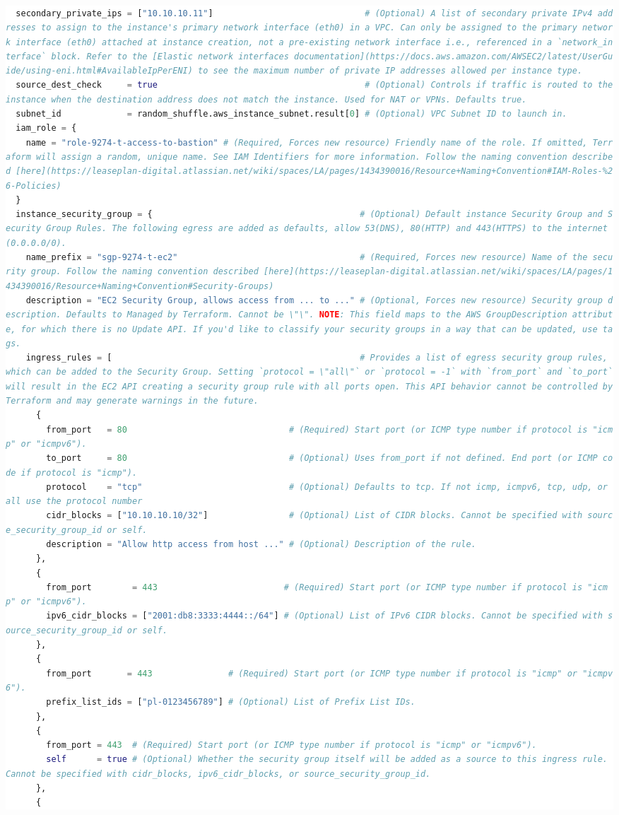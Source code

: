 ```terraform
  secondary_private_ips = ["10.10.10.11"]                              # (Optional) A list of secondary private IPv4 addresses to assign to the instance's primary network interface (eth0) in a VPC. Can only be assigned to the primary network interface (eth0) attached at instance creation, not a pre-existing network interface i.e., referenced in a `network_interface` block. Refer to the [Elastic network interfaces documentation](https://docs.aws.amazon.com/AWSEC2/latest/UserGuide/using-eni.html#AvailableIpPerENI) to see the maximum number of private IP addresses allowed per instance type.
  source_dest_check     = true                                         # (Optional) Controls if traffic is routed to the instance when the destination address does not match the instance. Used for NAT or VPNs. Defaults true.
  subnet_id             = random_shuffle.aws_instance_subnet.result[0] # (Optional) VPC Subnet ID to launch in.
  iam_role = {
    name = "role-9274-t-access-to-bastion" # (Required, Forces new resource) Friendly name of the role. If omitted, Terraform will assign a random, unique name. See IAM Identifiers for more information. Follow the naming convention described [here](https://leaseplan-digital.atlassian.net/wiki/spaces/LA/pages/1434390016/Resource+Naming+Convention#IAM-Roles-%26-Policies)
  }
  instance_security_group = {                                         # (Optional) Default instance Security Group and Security Group Rules. The following egress are added as defaults, allow 53(DNS), 80(HTTP) and 443(HTTPS) to the internet(0.0.0.0/0).
    name_prefix = "sgp-9274-t-ec2"                                    # (Required, Forces new resource) Name of the security group. Follow the naming convention described [here](https://leaseplan-digital.atlassian.net/wiki/spaces/LA/pages/1434390016/Resource+Naming+Convention#Security-Groups)
    description = "EC2 Security Group, allows access from ... to ..." # (Optional, Forces new resource) Security group description. Defaults to Managed by Terraform. Cannot be \"\". NOTE: This field maps to the AWS GroupDescription attribute, for which there is no Update API. If you'd like to classify your security groups in a way that can be updated, use tags.
    ingress_rules = [                                                 # Provides a list of egress security group rules, which can be added to the Security Group. Setting `protocol = \"all\"` or `protocol = -1` with `from_port` and `to_port` will result in the EC2 API creating a security group rule with all ports open. This API behavior cannot be controlled by Terraform and may generate warnings in the future.
      {
        from_port   = 80                                # (Required) Start port (or ICMP type number if protocol is "icmp" or "icmpv6").
        to_port     = 80                                # (Optional) Uses from_port if not defined. End port (or ICMP code if protocol is "icmp").
        protocol    = "tcp"                             # (Optional) Defaults to tcp. If not icmp, icmpv6, tcp, udp, or all use the protocol number
        cidr_blocks = ["10.10.10.10/32"]                # (Optional) List of CIDR blocks. Cannot be specified with source_security_group_id or self.
        description = "Allow http access from host ..." # (Optional) Description of the rule.
      },
      {
        from_port        = 443                         # (Required) Start port (or ICMP type number if protocol is "icmp" or "icmpv6").
        ipv6_cidr_blocks = ["2001:db8:3333:4444::/64"] # (Optional) List of IPv6 CIDR blocks. Cannot be specified with source_security_group_id or self.
      },
      {
        from_port       = 443               # (Required) Start port (or ICMP type number if protocol is "icmp" or "icmpv6").
        prefix_list_ids = ["pl-0123456789"] # (Optional) List of Prefix List IDs.
      },
      {
        from_port = 443  # (Required) Start port (or ICMP type number if protocol is "icmp" or "icmpv6").
        self      = true # (Optional) Whether the security group itself will be added as a source to this ingress rule. Cannot be specified with cidr_blocks, ipv6_cidr_blocks, or source_security_group_id.
      },
      {
```